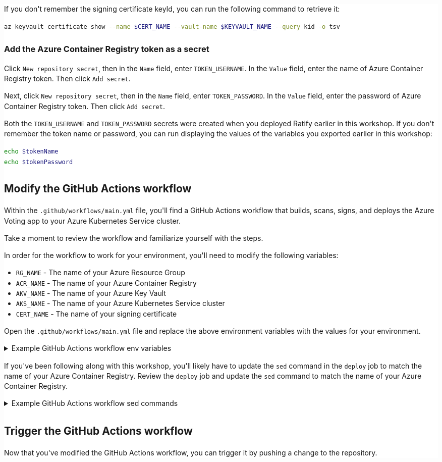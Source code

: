 If you don't remember the signing certificate keyId, you can run the following command to retrieve it:

```bash
az keyvault certificate show --name $CERT_NAME --vault-name $KEYVAULT_NAME --query kid -o tsv
```

### Add the Azure Container Registry token as a secret

Click `New repository secret`, then in the `Name` field, enter `TOKEN_USERNAME`. In the `Value` field, enter the name of Azure Container Registry token. Then click `Add secret`.


Next, click `New repository secret`, then in the `Name` field, enter `TOKEN_PASSWORD`. In the `Value` field, enter the password of Azure Container Registry token. Then click `Add secret`.


Both the `TOKEN_USERNAME` and `TOKEN_PASSWORD` secrets were created when you deployed Ratify earlier in this workshop. If you don't remember the token name or password, you can run displaying the values of the variables you exported earlier in this workshop:

```bash
echo $tokenName
echo $tokenPassword
```

## Modify the GitHub Actions workflow

Within the `.github/workflows/main.yml` file, you'll find a GitHub Actions workflow that builds, scans, signs, and deploys the Azure Voting app to your Azure Kubernetes Service cluster.

Take a moment to review the workflow and familiarize yourself with the steps.

In order for the workflow to work for your environment, you'll need to modify the following variables:

- `RG_NAME` - The name of your Azure Resource Group
- `ACR_NAME` - The name of your Azure Container Registry
- `AKV_NAME` - The name of your Azure Key Vault
- `AKS_NAME` - The name of your Azure Kubernetes Service cluster
- `CERT_NAME` - The name of your signing certificate

Open the `.github/workflows/main.yml` file and replace the above environment variables with the values for your environment.

<details><summary>Example GitHub Actions workflow env variables</summary></details>

If you've been following along with this workshop, you'll likely have to update the `sed` command in the `deploy` job to match the name of your Azure Container Registry. Review the `deploy` job and update the `sed` command to match the name of your Azure Container Registry.

<details><summary>Example GitHub Actions workflow sed commands</summary></details>

## Trigger the GitHub Actions workflow

Now that you've modified the GitHub Actions workflow, you can trigger it by pushing a change to the repository.
